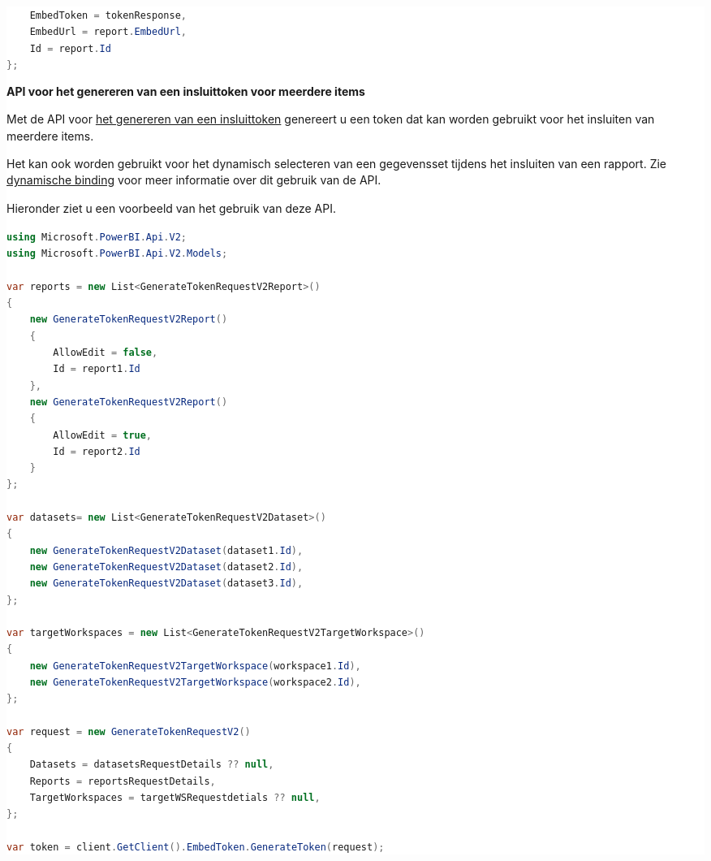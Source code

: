 ```csharp
    EmbedToken = tokenResponse,
    EmbedUrl = report.EmbedUrl,
    Id = report.Id
};
```

**API voor het genereren van een insluittoken voor meerdere items**<a id="multiEmbedToken"></a>

Met de API voor [het genereren van een insluittoken](https://docs.microsoft.com/rest/api/power-bi/embedtoken/generatetoken) genereert u een token dat kan worden gebruikt voor het insluiten van meerdere items.

Het kan ook worden gebruikt voor het dynamisch selecteren van een gegevensset tijdens het insluiten van een rapport. Zie [dynamische binding](embed-dynamic-binding.md) voor meer informatie over dit gebruik van de API.


Hieronder ziet u een voorbeeld van het gebruik van deze API.
 
```csharp
using Microsoft.PowerBI.Api.V2;
using Microsoft.PowerBI.Api.V2.Models;

var reports = new List<GenerateTokenRequestV2Report>()
{ 
    new GenerateTokenRequestV2Report()
    {
        AllowEdit = false,
        Id = report1.Id
    },
    new GenerateTokenRequestV2Report()
    {
        AllowEdit = true,
        Id = report2.Id
    }
};

var datasets= new List<GenerateTokenRequestV2Dataset>()
{
    new GenerateTokenRequestV2Dataset(dataset1.Id),
    new GenerateTokenRequestV2Dataset(dataset2.Id),
    new GenerateTokenRequestV2Dataset(dataset3.Id),
};

var targetWorkspaces = new List<GenerateTokenRequestV2TargetWorkspace>()
{
    new GenerateTokenRequestV2TargetWorkspace(workspace1.Id),
    new GenerateTokenRequestV2TargetWorkspace(workspace2.Id),
};

var request = new GenerateTokenRequestV2()
{
    Datasets = datasetsRequestDetails ?? null,
    Reports = reportsRequestDetails,
    TargetWorkspaces = targetWSRequestdetials ?? null,
};

var token = client.GetClient().EmbedToken.GenerateToken(request);
```
